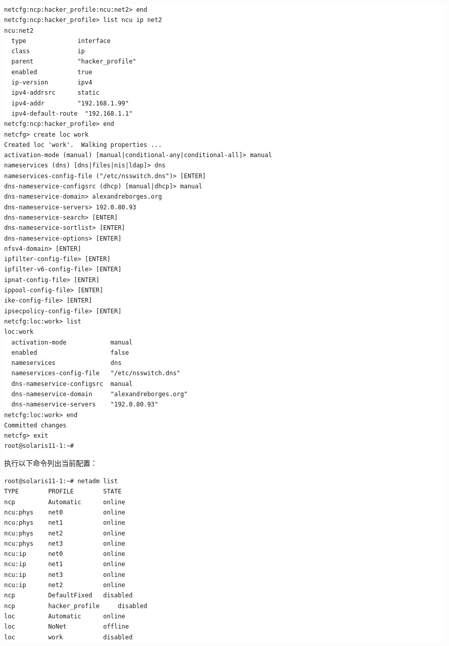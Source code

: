 ```
netcfg:ncp:hacker_profile:ncu:net2> end
netcfg:ncp:hacker_profile> list ncu ip net2
ncu:net2
  type              interface
  class             ip
  parent            "hacker_profile"
  enabled           true
  ip-version        ipv4
  ipv4-addrsrc      static
  ipv4-addr         "192.168.1.99"
  ipv4-default-route  "192.168.1.1"
netcfg:ncp:hacker_profile> end
netcfg> create loc work
Created loc 'work'.  Walking properties ...
activation-mode (manual) [manual|conditional-any|conditional-all]> manual
nameservices (dns) [dns|files|nis|ldap]> dns
nameservices-config-file ("/etc/nsswitch.dns")> [ENTER]
dns-nameservice-configsrc (dhcp) [manual|dhcp]> manual
dns-nameservice-domain> alexandreborges.org
dns-nameservice-servers> 192.0.80.93
dns-nameservice-search> [ENTER]
dns-nameservice-sortlist> [ENTER]
dns-nameservice-options> [ENTER]
nfsv4-domain> [ENTER]
ipfilter-config-file> [ENTER]
ipfilter-v6-config-file> [ENTER]
ipnat-config-file> [ENTER]
ippool-config-file> [ENTER]
ike-config-file> [ENTER]
ipsecpolicy-config-file> [ENTER]
netcfg:loc:work> list
loc:work
  activation-mode            manual
  enabled                    false
  nameservices               dns
  nameservices-config-file   "/etc/nsswitch.dns"
  dns-nameservice-configsrc  manual
  dns-nameservice-domain     "alexandreborges.org"
  dns-nameservice-servers    "192.0.80.93"  
netcfg:loc:work> end
Committed changes
netcfg> exit
root@solaris11-1:~#
```

执行以下命令列出当前配置：

```
root@solaris11-1:~# netadm list
TYPE        PROFILE        STATE
ncp         Automatic      online
ncu:phys    net0           online
ncu:phys    net1           online
ncu:phys    net2           online
ncu:phys    net3           online
ncu:ip      net0           online
ncu:ip      net1           online
ncu:ip      net3           online
ncu:ip      net2           online
ncp         DefaultFixed   disabled
ncp         hacker_profile     disabled
loc         Automatic      online
loc         NoNet          offline
loc         work           disabled
```